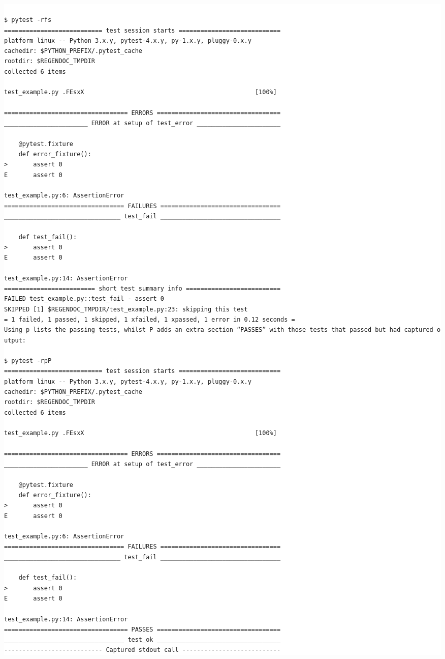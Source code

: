 ```

$ pytest -rfs
=========================== test session starts ============================
platform linux -- Python 3.x.y, pytest-4.x.y, py-1.x.y, pluggy-0.x.y
cachedir: $PYTHON_PREFIX/.pytest_cache
rootdir: $REGENDOC_TMPDIR
collected 6 items

test_example.py .FEsxX                                               [100%]

================================== ERRORS ==================================
_______________________ ERROR at setup of test_error _______________________

    @pytest.fixture
    def error_fixture():
>       assert 0
E       assert 0

test_example.py:6: AssertionError
================================= FAILURES =================================
________________________________ test_fail _________________________________

    def test_fail():
>       assert 0
E       assert 0

test_example.py:14: AssertionError
========================= short test summary info ==========================
FAILED test_example.py::test_fail - assert 0
SKIPPED [1] $REGENDOC_TMPDIR/test_example.py:23: skipping this test
= 1 failed, 1 passed, 1 skipped, 1 xfailed, 1 xpassed, 1 error in 0.12 seconds =
Using p lists the passing tests, whilst P adds an extra section “PASSES” with those tests that passed but had captured output:

$ pytest -rpP
=========================== test session starts ============================
platform linux -- Python 3.x.y, pytest-4.x.y, py-1.x.y, pluggy-0.x.y
cachedir: $PYTHON_PREFIX/.pytest_cache
rootdir: $REGENDOC_TMPDIR
collected 6 items

test_example.py .FEsxX                                               [100%]

================================== ERRORS ==================================
_______________________ ERROR at setup of test_error _______________________

    @pytest.fixture
    def error_fixture():
>       assert 0
E       assert 0

test_example.py:6: AssertionError
================================= FAILURES =================================
________________________________ test_fail _________________________________

    def test_fail():
>       assert 0
E       assert 0

test_example.py:14: AssertionError
================================== PASSES ==================================
_________________________________ test_ok __________________________________
--------------------------- Captured stdout call ---------------------------
```